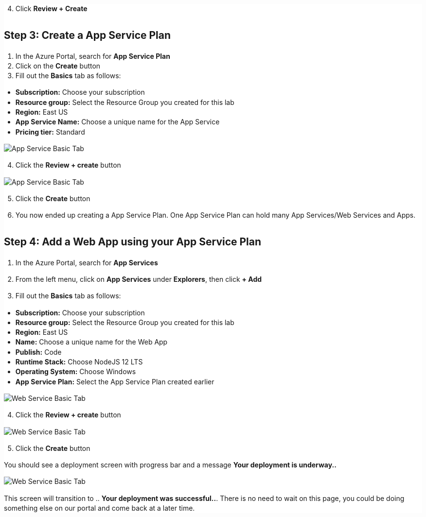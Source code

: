 
4. Click **Review + Create**


## Step 3: Create a App Service Plan
1. In the Azure Portal, search for **App Service Plan**
2. Click on the **Create** button
3. Fill out the **Basics** tab as follows:
- **Subscription:** Choose your subscription
- **Resource group:** Select the Resource Group you created for this lab
- **Region:** East US
- **App Service Name:** Choose a unique name for the App Service
- **Pricing tier:** Standard

![App Service Basic Tab](images/app-service-create.JPG)

4. Click the **Review + create** button

![App Service Basic Tab](images/app-service-create-final.JPG)

5. Click the **Create** button

6. You now ended up creating a App Service Plan. One App Service Plan can hold many App Services/Web Services and Apps.


## Step 4: Add a Web App using your App Service Plan
1. In the Azure Portal, search for **App Services**
2. From the left menu, click on **App Services** under **Explorers**, then click **+ Add**

3. Fill out the **Basics** tab as follows:
- **Subscription:** Choose your subscription
- **Resource group:** Select the Resource Group you created for this lab
- **Region:** East US
- **Name:** Choose a unique name for the Web App
- **Publish:** Code
- **Runtime Stack:** Choose NodeJS 12 LTS
- **Operating System:** Choose Windows
- **App Service Plan:** Select the App Service Plan created earlier

![Web Service Basic Tab](images/webapp-create.JPG)

4. Click the **Review + create** button

![Web Service Basic Tab](images/webapp-create-final.JPG)

5. Click the **Create** button

You should see a deployment screen with progress bar and a message **Your deployment is underway..**

![Web Service Basic Tab](images/webapp-create-underway.JPG)

This screen will transition to .. **Your deployment was successful..**.  There is no need to wait on this page, you could be doing something else on our portal and come back at a later time.
